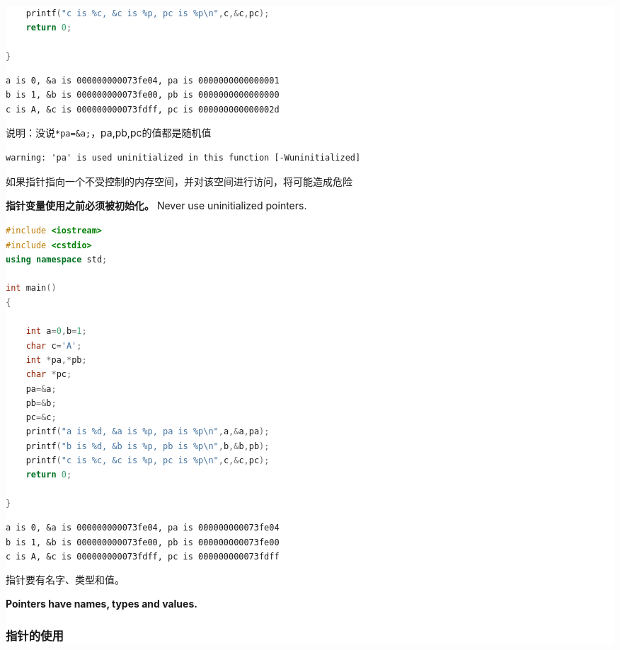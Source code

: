 ```cpp
    printf("c is %c, &c is %p, pc is %p\n",c,&c,pc);
    return 0;

}
```

```
a is 0, &a is 000000000073fe04, pa is 0000000000000001
b is 1, &b is 000000000073fe00, pb is 0000000000000000
c is A, &c is 000000000073fdff, pc is 000000000000002d
```

说明：没说`*pa=&a;`，pa,pb,pc的值都是随机值

`warning: 'pa' is used uninitialized in this function [-Wuninitialized]`

如果指针指向一个不受控制的内存空间，并对该空间进行访问，将可能造成危险

**指针变量使用之前必须被初始化。** Never use uninitialized pointers.

```cpp
#include <iostream>
#include <cstdio>
using namespace std;

int main()
{

    int a=0,b=1;
    char c='A';
    int *pa,*pb;
    char *pc;
    pa=&a;
    pb=&b;
    pc=&c;
    printf("a is %d, &a is %p, pa is %p\n",a,&a,pa);
    printf("b is %d, &b is %p, pb is %p\n",b,&b,pb);
    printf("c is %c, &c is %p, pc is %p\n",c,&c,pc);
    return 0;

}
```


```
a is 0, &a is 000000000073fe04, pa is 000000000073fe04
b is 1, &b is 000000000073fe00, pb is 000000000073fe00
c is A, &c is 000000000073fdff, pc is 000000000073fdff
```

指针要有名字、类型和值。

**Pointers have names, types and values.**

### 指针的使用

